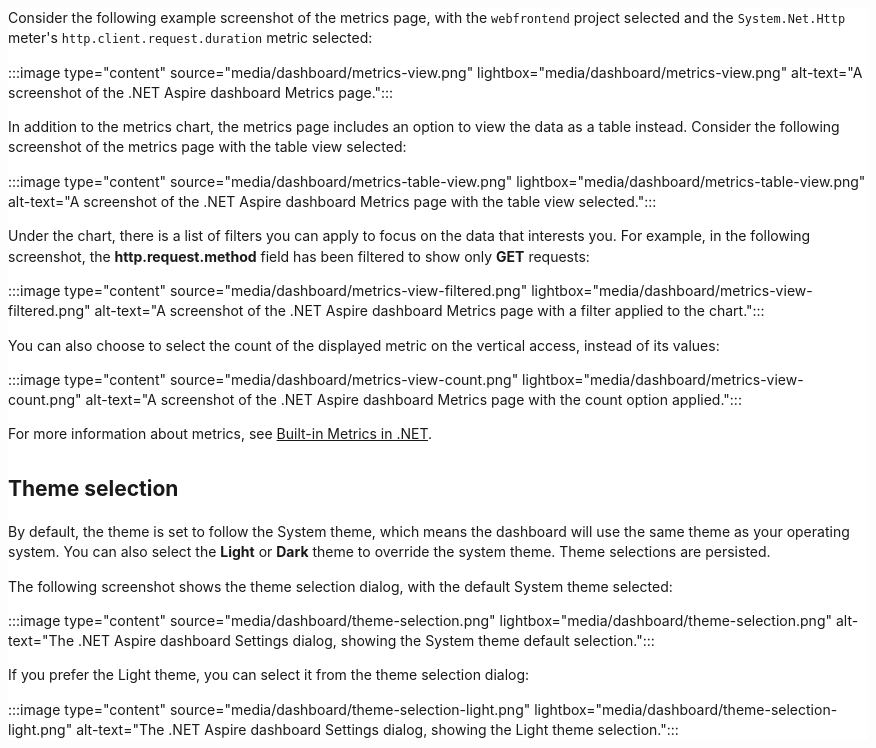 Consider the following example screenshot of the metrics page, with the `webfrontend` project selected and the `System.Net.Http` meter's `http.client.request.duration` metric selected:

:::image type="content" source="media/dashboard/metrics-view.png" lightbox="media/dashboard/metrics-view.png" alt-text="A screenshot of the .NET Aspire dashboard Metrics page.":::

In addition to the metrics chart, the metrics page includes an option to view the data as a table instead. Consider the following screenshot of the metrics page with the table view selected:

:::image type="content" source="media/dashboard/metrics-table-view.png" lightbox="media/dashboard/metrics-table-view.png" alt-text="A screenshot of the .NET Aspire dashboard Metrics page with the table view selected.":::

Under the chart, there is a list of filters you can apply to focus on the data that interests you. For example, in the following screenshot, the **http.request.method** field has been filtered to show only **GET** requests:

:::image type="content" source="media/dashboard/metrics-view-filtered.png" lightbox="media/dashboard/metrics-view-filtered.png" alt-text="A screenshot of the .NET Aspire dashboard Metrics page with a filter applied to the chart.":::

You can also choose to select the count of the displayed metric on the vertical access, instead of its values:

:::image type="content" source="media/dashboard/metrics-view-count.png" lightbox="media/dashboard/metrics-view-count.png" alt-text="A screenshot of the .NET Aspire dashboard Metrics page with the count option applied.":::

For more information about metrics, see [Built-in Metrics in .NET](/dotnet/core/diagnostics/built-in-metrics).

## Theme selection

By default, the theme is set to follow the System theme, which means the dashboard will use the same theme as your operating system. You can also select the **Light** or **Dark** theme to override the system theme. Theme selections are persisted.

The following screenshot shows the theme selection dialog, with the default System theme selected:

:::image type="content" source="media/dashboard/theme-selection.png" lightbox="media/dashboard/theme-selection.png" alt-text="The .NET Aspire dashboard Settings dialog, showing the System theme default selection.":::

If you prefer the Light theme, you can select it from the theme selection dialog:

:::image type="content" source="media/dashboard/theme-selection-light.png" lightbox="media/dashboard/theme-selection-light.png" alt-text="The .NET Aspire dashboard Settings dialog, showing the Light theme selection.":::

